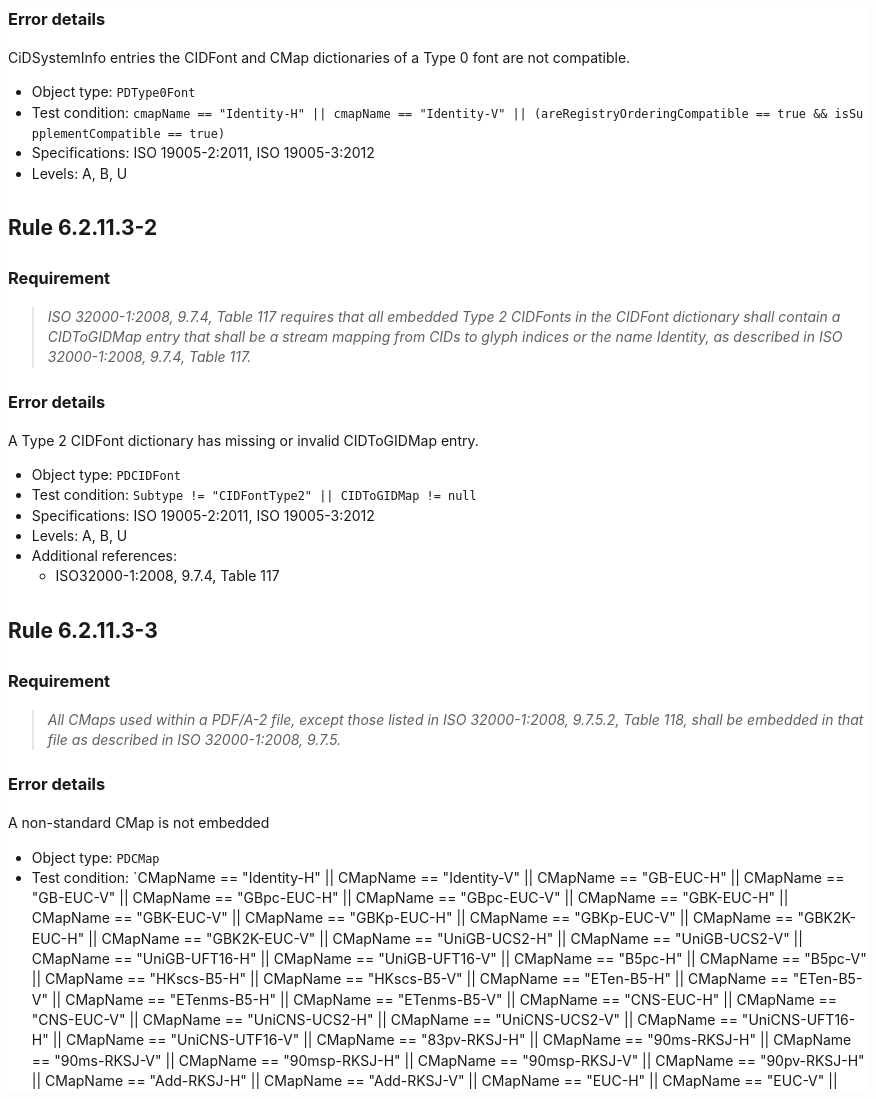 
### Error details

CiDSystemInfo entries the CIDFont and CMap dictionaries of a Type 0 font are not compatible.

* Object type: `PDType0Font`
* Test condition: `cmapName == "Identity-H" || cmapName == "Identity-V" || (areRegistryOrderingCompatible == true && isSupplementCompatible == true)`
* Specifications: ISO 19005-2:2011, ISO 19005-3:2012
* Levels: A, B, U

## Rule <a name="6.2.11.3-2"></a>6.2.11.3-2

### Requirement


>*ISO 32000-1:2008, 9.7.4, Table 117 requires that all embedded Type 2 CIDFonts in the CIDFont dictionary shall contain a CIDToGIDMap entry that shall be a stream mapping from CIDs to glyph indices or the name Identity, as described in ISO 32000-1:2008, 9.7.4, Table 117.*


### Error details

A Type 2 CIDFont dictionary has missing or invalid CIDToGIDMap entry.

* Object type: `PDCIDFont`
* Test condition: `Subtype != "CIDFontType2" || CIDToGIDMap != null`
* Specifications: ISO 19005-2:2011, ISO 19005-3:2012
* Levels: A, B, U
* Additional references:
  * ISO32000-1:2008, 9.7.4, Table 117


## Rule <a name="6.2.11.3-3"></a>6.2.11.3-3

### Requirement


>*All CMaps used within a PDF/A-2 file, except those listed in ISO 32000-1:2008, 9.7.5.2, Table 118, shall be embedded in that file as described in ISO 32000-1:2008, 9.7.5.*


### Error details

A non-standard CMap is not embedded

* Object type: `PDCMap`
* Test condition: `CMapName == "Identity-H" || CMapName == "Identity-V" || CMapName == "GB-EUC-H" || CMapName == "GB-EUC-V" ||
			CMapName == "GBpc-EUC-H" || CMapName == "GBpc-EUC-V" || CMapName == "GBK-EUC-H" || CMapName == "GBK-EUC-V" ||
			CMapName == "GBKp-EUC-H" || CMapName == "GBKp-EUC-V" || CMapName == "GBK2K-EUC-H" || CMapName == "GBK2K-EUC-V" ||
			CMapName == "UniGB-UCS2-H" || CMapName == "UniGB-UCS2-V" || CMapName == "UniGB-UFT16-H" || CMapName == "UniGB-UFT16-V" ||
			CMapName == "B5pc-H" || CMapName == "B5pc-V" || CMapName == "HKscs-B5-H" || CMapName == "HKscs-B5-V" ||
			CMapName == "ETen-B5-H" || CMapName == "ETen-B5-V" || CMapName == "ETenms-B5-H" || CMapName == "ETenms-B5-V" ||
			CMapName == "CNS-EUC-H" || CMapName == "CNS-EUC-V" || CMapName == "UniCNS-UCS2-H" || CMapName == "UniCNS-UCS2-V" ||
			CMapName == "UniCNS-UFT16-H" || CMapName == "UniCNS-UTF16-V" || CMapName == "83pv-RKSJ-H" || CMapName == "90ms-RKSJ-H" ||
			CMapName == "90ms-RKSJ-V" || CMapName == "90msp-RKSJ-H" || CMapName == "90msp-RKSJ-V" || CMapName == "90pv-RKSJ-H" ||
			CMapName == "Add-RKSJ-H" || CMapName == "Add-RKSJ-V" || CMapName == "EUC-H" || CMapName == "EUC-V" ||